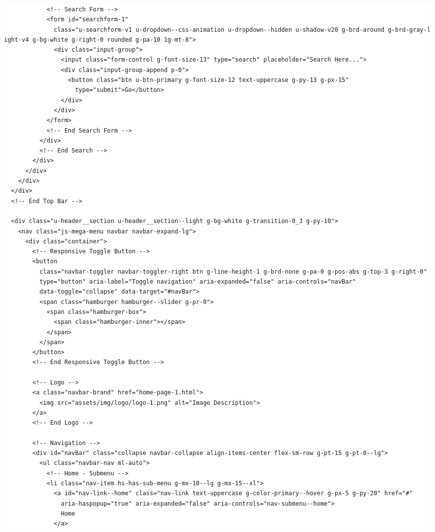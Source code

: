                 <!-- Search Form -->
                <form id="searchform-1"
                  class="u-searchform-v1 u-dropdown--css-animation u-dropdown--hidden u-shadow-v20 g-brd-around g-brd-gray-light-v4 g-bg-white g-right-0 rounded g-pa-10 1g-mt-8">
                  <div class="input-group">
                    <input class="form-control g-font-size-13" type="search" placeholder="Search Here...">
                    <div class="input-group-append p-0">
                      <button class="btn u-btn-primary g-font-size-12 text-uppercase g-py-13 g-px-15"
                        type="submit">Go</button>
                    </div>
                  </div>
                </form>
                <!-- End Search Form -->
              </div>
              <!-- End Search -->
            </div>
          </div>
        </div>
      </div>
      <!-- End Top Bar -->

      <div class="u-header__section u-header__section--light g-bg-white g-transition-0_3 g-py-10">
        <nav class="js-mega-menu navbar navbar-expand-lg">
          <div class="container">
            <!-- Responsive Toggle Button -->
            <button
              class="navbar-toggler navbar-toggler-right btn g-line-height-1 g-brd-none g-pa-0 g-pos-abs g-top-3 g-right-0"
              type="button" aria-label="Toggle navigation" aria-expanded="false" aria-controls="navBar"
              data-toggle="collapse" data-target="#navBar">
              <span class="hamburger hamburger--slider g-pr-0">
                <span class="hamburger-box">
                  <span class="hamburger-inner"></span>
                </span>
              </span>
            </button>
            <!-- End Responsive Toggle Button -->

            <!-- Logo -->
            <a class="navbar-brand" href="home-page-1.html">
              <img src="assets/img/logo/logo-1.png" alt="Image Description">
            </a>
            <!-- End Logo -->

            <!-- Navigation -->
            <div id="navBar" class="collapse navbar-collapse align-items-center flex-sm-row g-pt-15 g-pt-0--lg">
              <ul class="navbar-nav ml-auto">
                <!-- Home - Submenu -->
                <li class="nav-item hs-has-sub-menu g-mx-10--lg g-mx-15--xl">
                  <a id="nav-link--home" class="nav-link text-uppercase g-color-primary--hover g-px-5 g-py-20" href="#"
                    aria-haspopup="true" aria-expanded="false" aria-controls="nav-submenu--home">
                    Home
                  </a>
